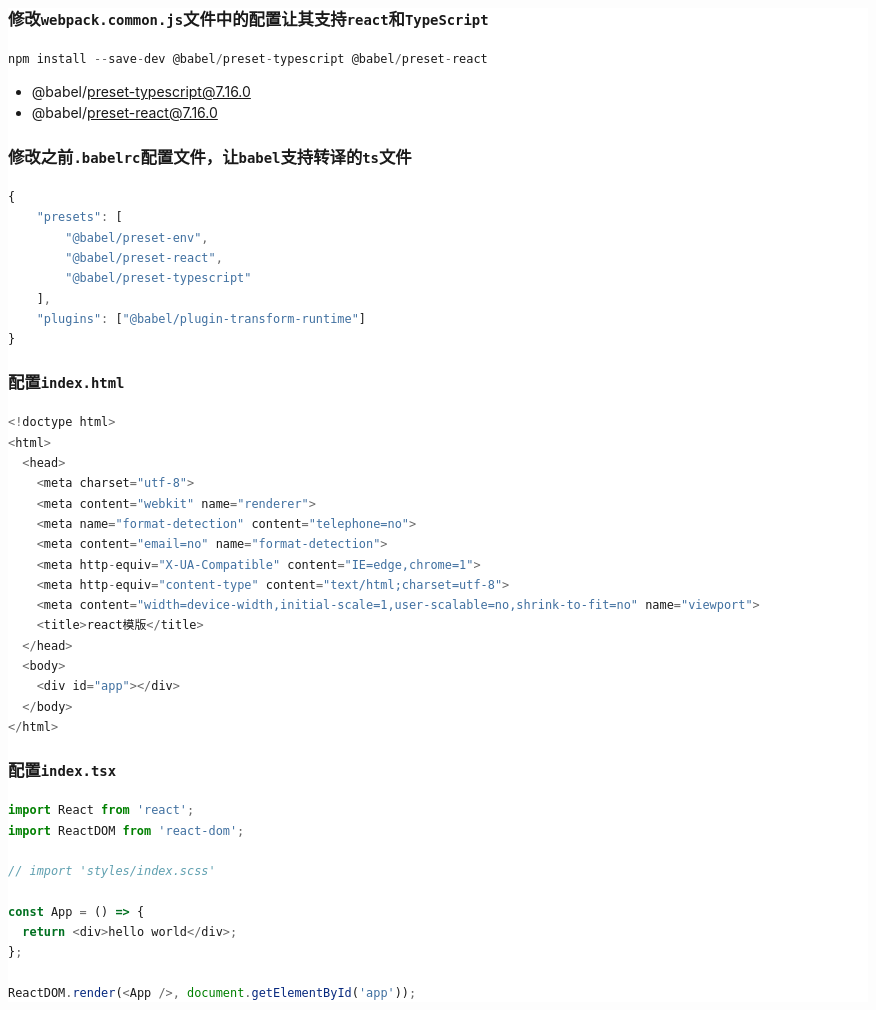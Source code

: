 ```javascript
```

### 修改`webpack.common.js`文件中的配置让其支持`react`和`TypeScript`

```javascript
npm install --save-dev @babel/preset-typescript @babel/preset-react
```

+ @babel/preset-typescript@7.16.0
+ @babel/preset-react@7.16.0

### 修改之前`.babelrc`配置文件，让`babel`支持转译的`ts`文件

```javascript
{
    "presets": [
        "@babel/preset-env",
        "@babel/preset-react",
        "@babel/preset-typescript"
    ],
    "plugins": ["@babel/plugin-transform-runtime"]
}
```

### 配置`index.html`

```javascript
<!doctype html>
<html>
  <head>
    <meta charset="utf-8">
    <meta content="webkit" name="renderer">
    <meta name="format-detection" content="telephone=no">
    <meta content="email=no" name="format-detection">
    <meta http-equiv="X-UA-Compatible" content="IE=edge,chrome=1">
    <meta http-equiv="content-type" content="text/html;charset=utf-8">
    <meta content="width=device-width,initial-scale=1,user-scalable=no,shrink-to-fit=no" name="viewport">
    <title>react模版</title>
  </head>
  <body>
    <div id="app"></div>
  </body>
</html>
```

### 配置`index.tsx`

```javascript
import React from 'react';
import ReactDOM from 'react-dom';

// import 'styles/index.scss'

const App = () => {
  return <div>hello world</div>;
};

ReactDOM.render(<App />, document.getElementById('app'));

```
